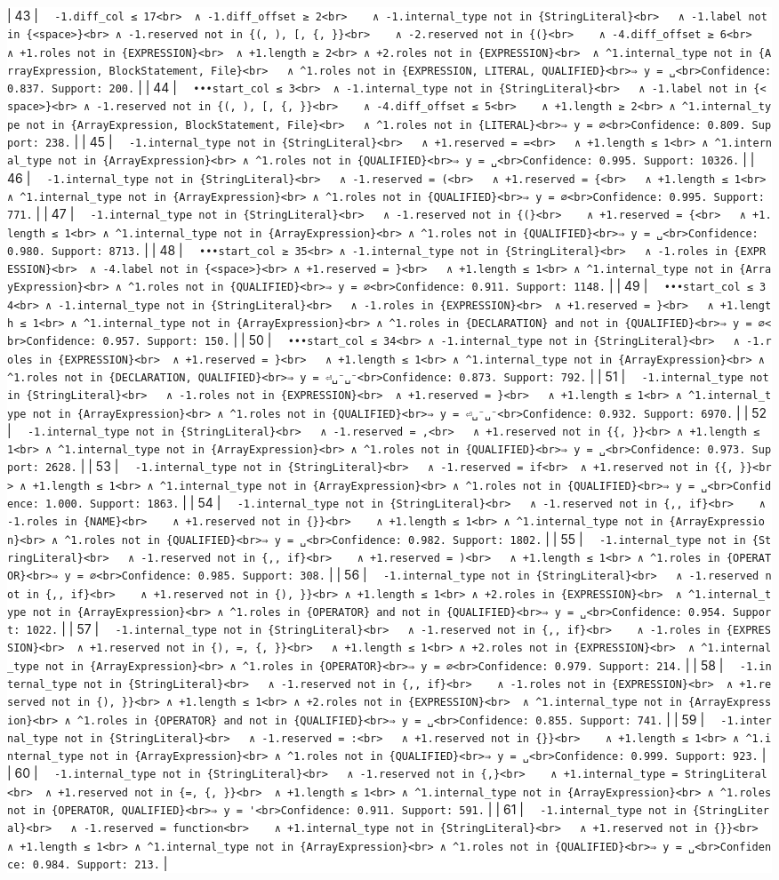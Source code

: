 | 43 | `  -1.diff_col ≤ 17<br>	∧ -1.diff_offset ≥ 2<br>	∧ -1.internal_type not in {StringLiteral}<br>	∧ -1.label not in {<space>}<br>	∧ -1.reserved not in {(, ), [, {, }}<br>	∧ -2.reserved not in {(}<br>	∧ -4.diff_offset ≥ 6<br>	∧ +1.roles not in {EXPRESSION}<br>	∧ +1.length ≥ 2<br>	∧ +2.roles not in {EXPRESSION}<br>	∧ ^1.internal_type not in {ArrayExpression, BlockStatement, File}<br>	∧ ^1.roles not in {EXPRESSION, LITERAL, QUALIFIED}<br>⇒ y = ␣<br>Confidence: 0.837. Support: 200.` |
| 44 | `  •••start_col ≤ 3<br>	∧ -1.internal_type not in {StringLiteral}<br>	∧ -1.label not in {<space>}<br>	∧ -1.reserved not in {(, ), [, {, }}<br>	∧ -4.diff_offset ≤ 5<br>	∧ +1.length ≥ 2<br>	∧ ^1.internal_type not in {ArrayExpression, BlockStatement, File}<br>	∧ ^1.roles not in {LITERAL}<br>⇒ y = ∅<br>Confidence: 0.809. Support: 238.` |
| 45 | `  -1.internal_type not in {StringLiteral}<br>	∧ +1.reserved = =<br>	∧ +1.length ≤ 1<br>	∧ ^1.internal_type not in {ArrayExpression}<br>	∧ ^1.roles not in {QUALIFIED}<br>⇒ y = ␣<br>Confidence: 0.995. Support: 10326.` |
| 46 | `  -1.internal_type not in {StringLiteral}<br>	∧ -1.reserved = (<br>	∧ +1.reserved = {<br>	∧ +1.length ≤ 1<br>	∧ ^1.internal_type not in {ArrayExpression}<br>	∧ ^1.roles not in {QUALIFIED}<br>⇒ y = ∅<br>Confidence: 0.995. Support: 771.` |
| 47 | `  -1.internal_type not in {StringLiteral}<br>	∧ -1.reserved not in {(}<br>	∧ +1.reserved = {<br>	∧ +1.length ≤ 1<br>	∧ ^1.internal_type not in {ArrayExpression}<br>	∧ ^1.roles not in {QUALIFIED}<br>⇒ y = ␣<br>Confidence: 0.980. Support: 8713.` |
| 48 | `  •••start_col ≥ 35<br>	∧ -1.internal_type not in {StringLiteral}<br>	∧ -1.roles in {EXPRESSION}<br>	∧ -4.label not in {<space>}<br>	∧ +1.reserved = }<br>	∧ +1.length ≤ 1<br>	∧ ^1.internal_type not in {ArrayExpression}<br>	∧ ^1.roles not in {QUALIFIED}<br>⇒ y = ∅<br>Confidence: 0.911. Support: 1148.` |
| 49 | `  •••start_col ≤ 34<br>	∧ -1.internal_type not in {StringLiteral}<br>	∧ -1.roles in {EXPRESSION}<br>	∧ +1.reserved = }<br>	∧ +1.length ≤ 1<br>	∧ ^1.internal_type not in {ArrayExpression}<br>	∧ ^1.roles in {DECLARATION} and not in {QUALIFIED}<br>⇒ y = ∅<br>Confidence: 0.957. Support: 150.` |
| 50 | `  •••start_col ≤ 34<br>	∧ -1.internal_type not in {StringLiteral}<br>	∧ -1.roles in {EXPRESSION}<br>	∧ +1.reserved = }<br>	∧ +1.length ≤ 1<br>	∧ ^1.internal_type not in {ArrayExpression}<br>	∧ ^1.roles not in {DECLARATION, QUALIFIED}<br>⇒ y = ⏎␣⁻␣⁻<br>Confidence: 0.873. Support: 792.` |
| 51 | `  -1.internal_type not in {StringLiteral}<br>	∧ -1.roles not in {EXPRESSION}<br>	∧ +1.reserved = }<br>	∧ +1.length ≤ 1<br>	∧ ^1.internal_type not in {ArrayExpression}<br>	∧ ^1.roles not in {QUALIFIED}<br>⇒ y = ⏎␣⁻␣⁻<br>Confidence: 0.932. Support: 6970.` |
| 52 | `  -1.internal_type not in {StringLiteral}<br>	∧ -1.reserved = ,<br>	∧ +1.reserved not in {{, }}<br>	∧ +1.length ≤ 1<br>	∧ ^1.internal_type not in {ArrayExpression}<br>	∧ ^1.roles not in {QUALIFIED}<br>⇒ y = ␣<br>Confidence: 0.973. Support: 2628.` |
| 53 | `  -1.internal_type not in {StringLiteral}<br>	∧ -1.reserved = if<br>	∧ +1.reserved not in {{, }}<br>	∧ +1.length ≤ 1<br>	∧ ^1.internal_type not in {ArrayExpression}<br>	∧ ^1.roles not in {QUALIFIED}<br>⇒ y = ␣<br>Confidence: 1.000. Support: 1863.` |
| 54 | `  -1.internal_type not in {StringLiteral}<br>	∧ -1.reserved not in {,, if}<br>	∧ -1.roles in {NAME}<br>	∧ +1.reserved not in {}}<br>	∧ +1.length ≤ 1<br>	∧ ^1.internal_type not in {ArrayExpression}<br>	∧ ^1.roles not in {QUALIFIED}<br>⇒ y = ␣<br>Confidence: 0.982. Support: 1802.` |
| 55 | `  -1.internal_type not in {StringLiteral}<br>	∧ -1.reserved not in {,, if}<br>	∧ +1.reserved = )<br>	∧ +1.length ≤ 1<br>	∧ ^1.roles in {OPERATOR}<br>⇒ y = ∅<br>Confidence: 0.985. Support: 308.` |
| 56 | `  -1.internal_type not in {StringLiteral}<br>	∧ -1.reserved not in {,, if}<br>	∧ +1.reserved not in {), }}<br>	∧ +1.length ≤ 1<br>	∧ +2.roles in {EXPRESSION}<br>	∧ ^1.internal_type not in {ArrayExpression}<br>	∧ ^1.roles in {OPERATOR} and not in {QUALIFIED}<br>⇒ y = ␣<br>Confidence: 0.954. Support: 1022.` |
| 57 | `  -1.internal_type not in {StringLiteral}<br>	∧ -1.reserved not in {,, if}<br>	∧ -1.roles in {EXPRESSION}<br>	∧ +1.reserved not in {), =, {, }}<br>	∧ +1.length ≤ 1<br>	∧ +2.roles not in {EXPRESSION}<br>	∧ ^1.internal_type not in {ArrayExpression}<br>	∧ ^1.roles in {OPERATOR}<br>⇒ y = ∅<br>Confidence: 0.979. Support: 214.` |
| 58 | `  -1.internal_type not in {StringLiteral}<br>	∧ -1.reserved not in {,, if}<br>	∧ -1.roles not in {EXPRESSION}<br>	∧ +1.reserved not in {), }}<br>	∧ +1.length ≤ 1<br>	∧ +2.roles not in {EXPRESSION}<br>	∧ ^1.internal_type not in {ArrayExpression}<br>	∧ ^1.roles in {OPERATOR} and not in {QUALIFIED}<br>⇒ y = ␣<br>Confidence: 0.855. Support: 741.` |
| 59 | `  -1.internal_type not in {StringLiteral}<br>	∧ -1.reserved = :<br>	∧ +1.reserved not in {}}<br>	∧ +1.length ≤ 1<br>	∧ ^1.internal_type not in {ArrayExpression}<br>	∧ ^1.roles not in {QUALIFIED}<br>⇒ y = ␣<br>Confidence: 0.999. Support: 923.` |
| 60 | `  -1.internal_type not in {StringLiteral}<br>	∧ -1.reserved not in {,}<br>	∧ +1.internal_type = StringLiteral<br>	∧ +1.reserved not in {=, {, }}<br>	∧ +1.length ≤ 1<br>	∧ ^1.internal_type not in {ArrayExpression}<br>	∧ ^1.roles not in {OPERATOR, QUALIFIED}<br>⇒ y = '<br>Confidence: 0.911. Support: 591.` |
| 61 | `  -1.internal_type not in {StringLiteral}<br>	∧ -1.reserved = function<br>	∧ +1.internal_type not in {StringLiteral}<br>	∧ +1.reserved not in {}}<br>	∧ +1.length ≤ 1<br>	∧ ^1.internal_type not in {ArrayExpression}<br>	∧ ^1.roles not in {QUALIFIED}<br>⇒ y = ␣<br>Confidence: 0.984. Support: 213.` |